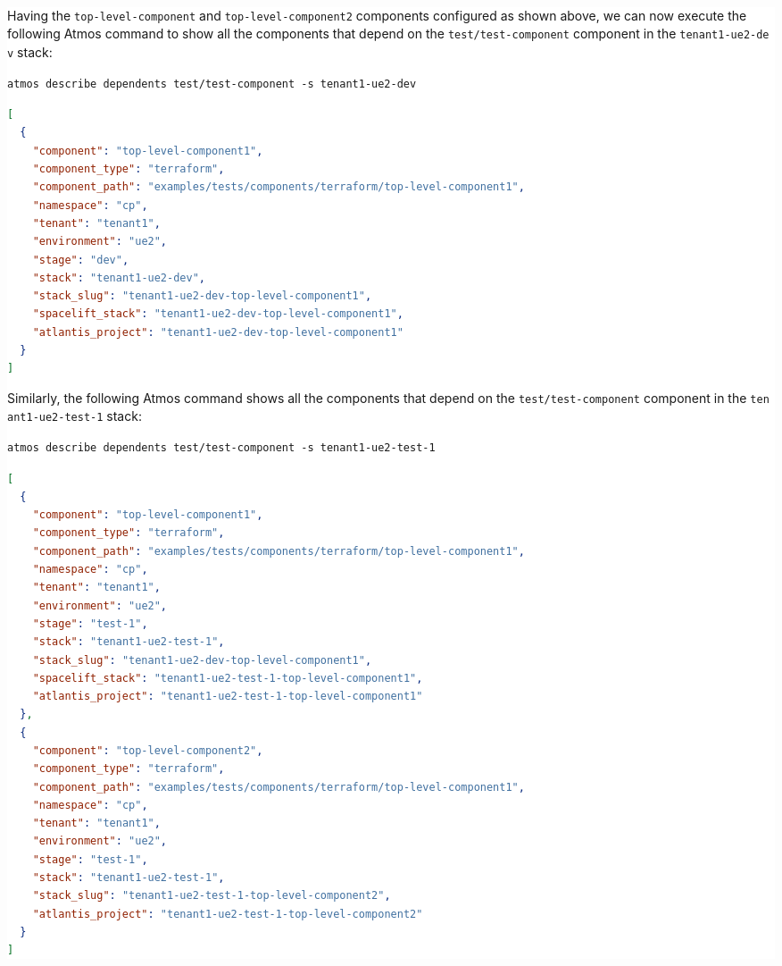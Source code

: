 Having the `top-level-component` and `top-level-component2` components configured as shown above, we can now execute the following Atmos command
to show all the components that depend on the `test/test-component` component in the `tenant1-ue2-dev` stack:

```shell
atmos describe dependents test/test-component -s tenant1-ue2-dev
```

```json
[
  {
    "component": "top-level-component1",
    "component_type": "terraform",
    "component_path": "examples/tests/components/terraform/top-level-component1",
    "namespace": "cp",
    "tenant": "tenant1",
    "environment": "ue2",
    "stage": "dev",
    "stack": "tenant1-ue2-dev",
    "stack_slug": "tenant1-ue2-dev-top-level-component1",
    "spacelift_stack": "tenant1-ue2-dev-top-level-component1",
    "atlantis_project": "tenant1-ue2-dev-top-level-component1"
  }
]
```

Similarly, the following Atmos command shows all the components that depend on the `test/test-component` component in
the `tenant1-ue2-test-1` stack:

```shell
atmos describe dependents test/test-component -s tenant1-ue2-test-1
```

```json
[
  {
    "component": "top-level-component1",
    "component_type": "terraform",
    "component_path": "examples/tests/components/terraform/top-level-component1",
    "namespace": "cp",
    "tenant": "tenant1",
    "environment": "ue2",
    "stage": "test-1",
    "stack": "tenant1-ue2-test-1",
    "stack_slug": "tenant1-ue2-dev-top-level-component1",
    "spacelift_stack": "tenant1-ue2-test-1-top-level-component1",
    "atlantis_project": "tenant1-ue2-test-1-top-level-component1"
  },
  {
    "component": "top-level-component2",
    "component_type": "terraform",
    "component_path": "examples/tests/components/terraform/top-level-component1",
    "namespace": "cp",
    "tenant": "tenant1",
    "environment": "ue2",
    "stage": "test-1",
    "stack": "tenant1-ue2-test-1",
    "stack_slug": "tenant1-ue2-test-1-top-level-component2",
    "atlantis_project": "tenant1-ue2-test-1-top-level-component2"
  }
]
```

